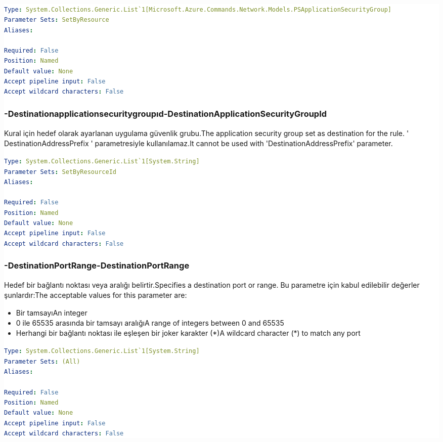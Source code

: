 ```yaml
Type: System.Collections.Generic.List`1[Microsoft.Azure.Commands.Network.Models.PSApplicationSecurityGroup]
Parameter Sets: SetByResource
Aliases: 

Required: False
Position: Named
Default value: None
Accept pipeline input: False
Accept wildcard characters: False
```

### <span data-ttu-id="8125f-132">-Destinationapplicationsecuritygroupıd</span><span class="sxs-lookup"><span data-stu-id="8125f-132">-DestinationApplicationSecurityGroupId</span></span>
<span data-ttu-id="8125f-133">Kural için hedef olarak ayarlanan uygulama güvenlik grubu.</span><span class="sxs-lookup"><span data-stu-id="8125f-133">The application security group set as destination for the rule.</span></span> <span data-ttu-id="8125f-134">' DestinationAddressPrefix ' parametresiyle kullanılamaz.</span><span class="sxs-lookup"><span data-stu-id="8125f-134">It cannot be used with 'DestinationAddressPrefix' parameter.</span></span>

```yaml
Type: System.Collections.Generic.List`1[System.String]
Parameter Sets: SetByResourceId
Aliases: 

Required: False
Position: Named
Default value: None
Accept pipeline input: False
Accept wildcard characters: False
```

### <span data-ttu-id="8125f-135">-DestinationPortRange</span><span class="sxs-lookup"><span data-stu-id="8125f-135">-DestinationPortRange</span></span>
<span data-ttu-id="8125f-136">Hedef bir bağlantı noktası veya aralığı belirtir.</span><span class="sxs-lookup"><span data-stu-id="8125f-136">Specifies a destination port or range.</span></span>
<span data-ttu-id="8125f-137">Bu parametre için kabul edilebilir değerler şunlardır:</span><span class="sxs-lookup"><span data-stu-id="8125f-137">The acceptable values for this parameter are:</span></span>

- <span data-ttu-id="8125f-138">Bir tamsayı</span><span class="sxs-lookup"><span data-stu-id="8125f-138">An integer</span></span>
- <span data-ttu-id="8125f-139">0 ile 65535 arasında bir tamsayı aralığı</span><span class="sxs-lookup"><span data-stu-id="8125f-139">A range of integers between 0 and 65535</span></span>
- <span data-ttu-id="8125f-140">Herhangi bir bağlantı noktası ile eşleşen bir joker karakter (\*)</span><span class="sxs-lookup"><span data-stu-id="8125f-140">A wildcard character (\*) to match any port</span></span>

```yaml
Type: System.Collections.Generic.List`1[System.String]
Parameter Sets: (All)
Aliases: 

Required: False
Position: Named
Default value: None
Accept pipeline input: False
Accept wildcard characters: False
```
